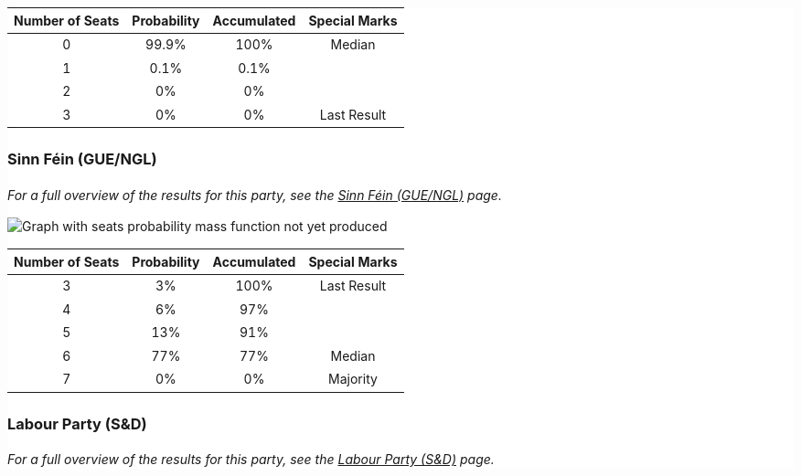 | Number of Seats | Probability | Accumulated | Special Marks |
|:---------------:|:-----------:|:-----------:|:-------------:|
| 0 | 99.9% | 100% | Median |
| 1 | 0.1% | 0.1% |  |
| 2 | 0% | 0% |  |
| 3 | 0% | 0% | Last Result |

### Sinn Féin (GUE/NGL)

*For a full overview of the results for this party, see the [Sinn Féin (GUE/NGL)](party-sinnféinguengl.html) page.*

![Graph with seats probability mass function not yet produced](average-2020-10-31-seats-pmf-sinnféinguengl.png "Seats Probability Mass Function")

| Number of Seats | Probability | Accumulated | Special Marks |
|:---------------:|:-----------:|:-----------:|:-------------:|
| 3 | 3% | 100% | Last Result |
| 4 | 6% | 97% |  |
| 5 | 13% | 91% |  |
| 6 | 77% | 77% | Median |
| 7 | 0% | 0% | Majority |

### Labour Party (S&D)

*For a full overview of the results for this party, see the [Labour Party (S&D)](party-labourpartysd.html) page.*
